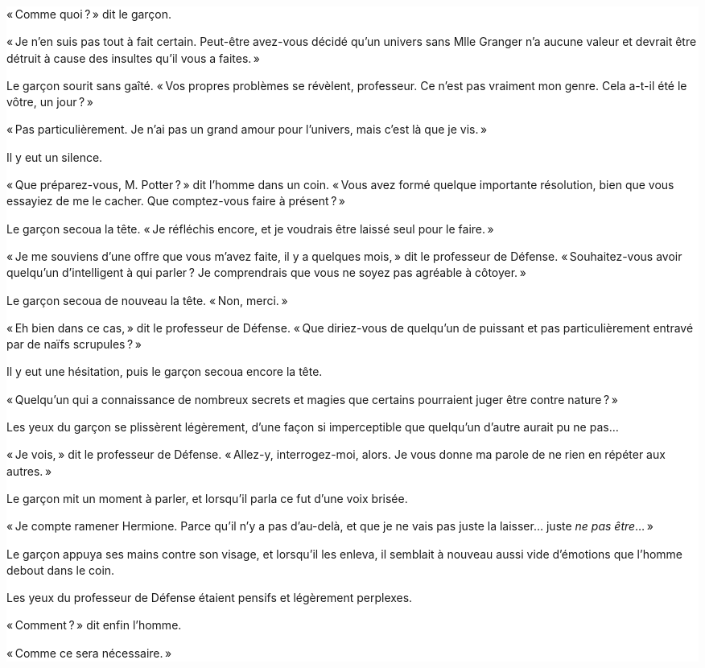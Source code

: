 « Comme quoi ? » dit le garçon.

« Je n’en suis pas tout à fait certain. Peut-être avez-vous décidé qu’un
univers sans Mlle Granger n’a aucune valeur et devrait être détruit à
cause des insultes qu’il vous a faites. »

Le garçon sourit sans gaîté. « Vos propres problèmes se révèlent,
professeur. Ce n’est pas vraiment mon genre. Cela a-t-il été le vôtre,
un jour ? »

« Pas particulièrement. Je n’ai pas un grand amour pour l’univers, mais
c’est là que je vis. »

Il y eut un silence.

« Que préparez-vous, M. Potter ? » dit l’homme dans un coin. « Vous avez
formé quelque importante résolution, bien que vous essayiez de me le
cacher. Que comptez-vous faire à présent ? »

Le garçon secoua la tête. « Je réfléchis encore, et je voudrais être
laissé seul pour le faire. »

« Je me souviens d’une offre que vous m’avez faite, il y a quelques
mois, » dit le professeur de Défense. « Souhaitez-vous avoir quelqu’un
d’intelligent à qui parler ? Je comprendrais que vous ne soyez pas
agréable à côtoyer. »

Le garçon secoua de nouveau la tête. « Non, merci. »

« Eh bien dans ce cas, » dit le professeur de Défense. « Que diriez-vous de
quelqu’un de puissant et pas particulièrement entravé par de naïfs
scrupules ? »

Il y eut une hésitation, puis le garçon secoua encore la tête.

« Quelqu’un qui a connaissance de nombreux secrets et magies que certains
pourraient juger être contre nature ? »

Les yeux du garçon se plissèrent légèrement, d’une façon si
imperceptible que quelqu’un d’autre aurait pu ne pas…

« Je vois, » dit le professeur de Défense. « Allez-y, interrogez-moi,
alors. Je vous donne ma parole de ne rien en répéter aux autres. »

Le garçon mit un moment à parler, et lorsqu’il parla ce fut d’une voix
brisée.

« Je compte ramener Hermione. Parce qu’il n’y a pas d’au-delà, et que je
ne vais pas juste la laisser… juste *ne pas être*… »

Le garçon appuya ses mains contre son visage, et lorsqu’il les enleva,
il semblait à nouveau aussi vide d’émotions que l’homme debout dans le
coin.

Les yeux du professeur de Défense étaient pensifs et légèrement
perplexes.

« Comment ? » dit enfin l’homme.

« Comme ce sera nécessaire. »
